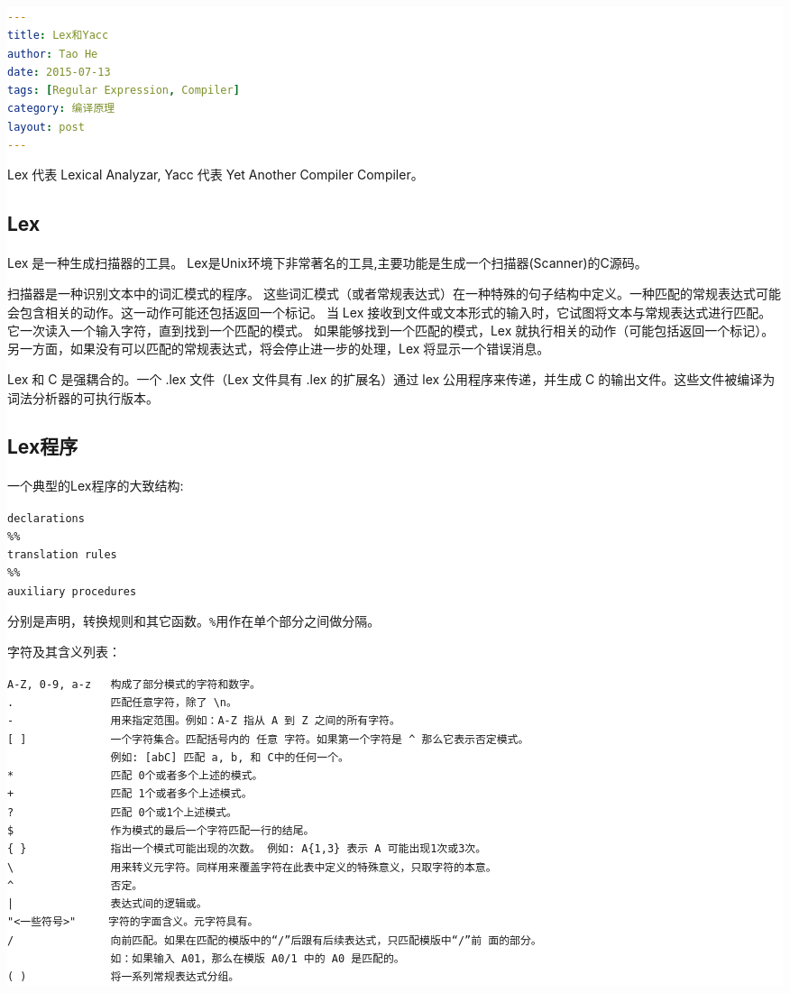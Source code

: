 ```yaml
---
title: Lex和Yacc
author: Tao He
date: 2015-07-13
tags: [Regular Expression, Compiler]
category: 编译原理
layout: post
---
```


Lex 代表 Lexical Analyzar, Yacc 代表 Yet Another Compiler Compiler。



Lex
---

Lex 是一种生成扫描器的工具。 Lex是Unix环境下非常著名的工具,主要功能是生成一个扫描器(Scanner)的C源码。

扫描器是一种识别文本中的词汇模式的程序。 这些词汇模式（或者常规表达式）在一种特殊的句子结构中定义。一种匹配的常规表达式可能会包含相关的动作。这一动作可能还包括返回一个标记。 当 Lex 接收到文件或文本形式的输入时，它试图将文本与常规表达式进行匹配。 它一次读入一个输入字符，直到找到一个匹配的模式。 如果能够找到一个匹配的模式，Lex 就执行相关的动作（可能包括返回一个标记）。 另一方面，如果没有可以匹配的常规表达式，将会停止进一步的处理，Lex 将显示一个错误消息。

Lex 和 C 是强耦合的。一个 .lex 文件（Lex 文件具有 .lex 的扩展名）通过 lex 公用程序来传递，并生成 C 的输出文件。这些文件被编译为词法分析器的可执行版本。

Lex程序
------

一个典型的Lex程序的大致结构:

    declarations
    %%
    translation rules
    %%
    auxiliary procedures

分别是声明，转换规则和其它函数。`%`用作在单个部分之间做分隔。

字符及其含义列表：

    A-Z, 0-9, a-z   构成了部分模式的字符和数字。
    .               匹配任意字符，除了 \n。
    -               用来指定范围。例如：A-Z 指从 A 到 Z 之间的所有字符。
    [ ]             一个字符集合。匹配括号内的 任意 字符。如果第一个字符是 ^ 那么它表示否定模式。
                    例如: [abC] 匹配 a, b, 和 C中的任何一个。
    *               匹配 0个或者多个上述的模式。
    +               匹配 1个或者多个上述模式。
    ?               匹配 0个或1个上述模式。
    $               作为模式的最后一个字符匹配一行的结尾。
    { }             指出一个模式可能出现的次数。 例如: A{1,3} 表示 A 可能出现1次或3次。
    \               用来转义元字符。同样用来覆盖字符在此表中定义的特殊意义，只取字符的本意。
    ^               否定。
    |               表达式间的逻辑或。
    "<一些符号>"     字符的字面含义。元字符具有。
    /               向前匹配。如果在匹配的模版中的“/”后跟有后续表达式，只匹配模版中“/”前 面的部分。
                    如：如果输入 A01，那么在模版 A0/1 中的 A0 是匹配的。
    ( )             将一系列常规表达式分组。
